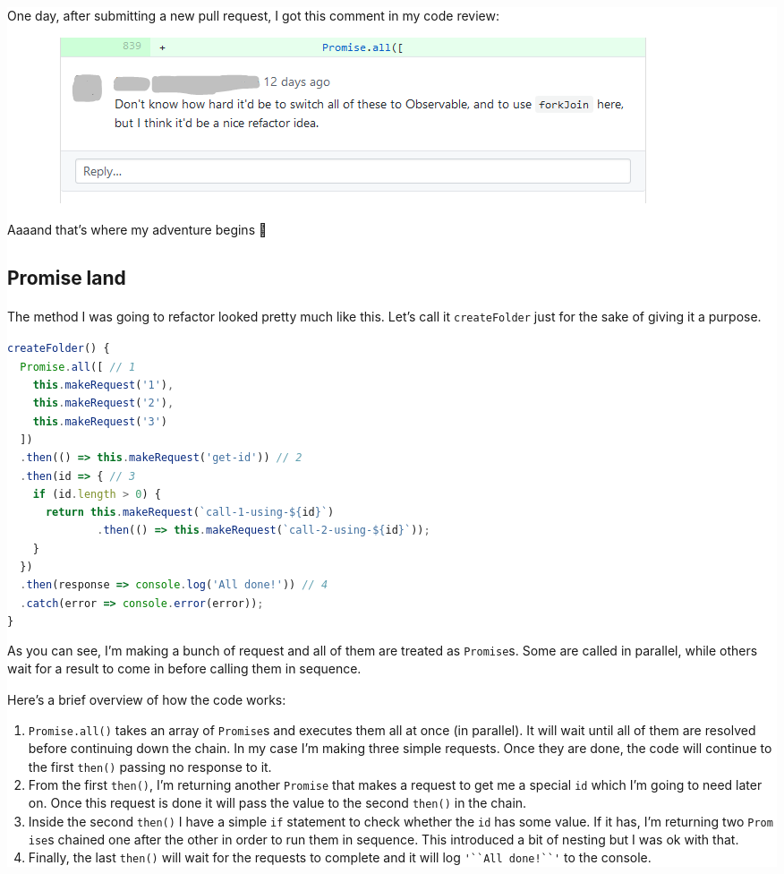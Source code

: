 One day, after submitting a new pull request, I got this comment in my code review: 

<figure class="image--medium">
  <img src="/blog/assets/imgs/rx-to-promise-journey/01.png">
</figure>

Aaaand that’s where my adventure begins 🙂 

## Promise land

The method I was going to refactor looked pretty much like this. Let’s call it `createFolder` just for the sake of giving it a purpose.

```javascript
createFolder() {
  Promise.all([ // 1
    this.makeRequest('1'),
    this.makeRequest('2'),
    this.makeRequest('3')
  ])
  .then(() => this.makeRequest('get-id')) // 2
  .then(id => { // 3
    if (id.length > 0) {
      return this.makeRequest(`call-1-using-${id}`)
              .then(() => this.makeRequest(`call-2-using-${id}`));
    }
  })
  .then(response => console.log('All done!')) // 4
  .catch(error => console.error(error));
}
```

As you can see, I’m making a bunch of request and all of them are treated as `Promise`s. Some are called in parallel, while others wait for a result to come in before calling them in sequence.

Here’s a brief overview of how the code works:

1. `Promise.all()` takes an array of `Promise`s and executes them all at once (in parallel). It will wait until all of them are resolved before continuing down the chain. In my case I’m making three simple requests. Once they are done, the code will continue to the first `then()` passing no response to it.
2. From the first `then()`, I’m returning another `Promise` that makes a request to get me a special `id` which I’m going to need later on. Once this request is done it will pass the value to the second `then()` in the chain.
3. Inside the second `then()` I have a simple `if` statement to check whether the `id` has some value. If it has, I’m returning two `Promise`s chained one after the other in order to run them in sequence. This introduced a bit of nesting but I was ok with that. 
4. Finally, the last `then()` will wait for the requests to complete and it will log `'``All done!``'` to the console.

